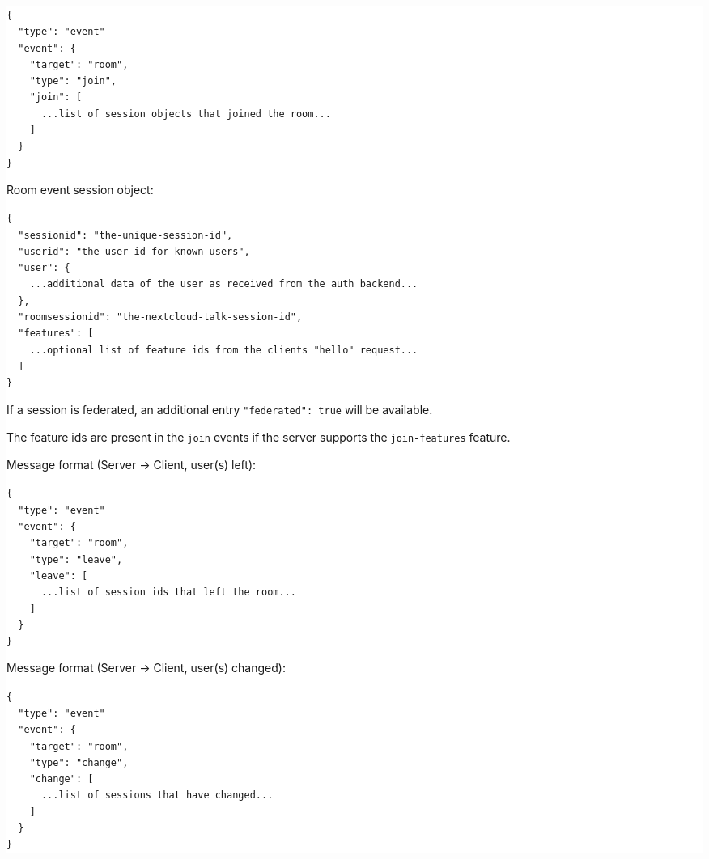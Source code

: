     {
      "type": "event"
      "event": {
        "target": "room",
        "type": "join",
        "join": [
          ...list of session objects that joined the room...
        ]
      }
    }

Room event session object:

    {
      "sessionid": "the-unique-session-id",
      "userid": "the-user-id-for-known-users",
      "user": {
        ...additional data of the user as received from the auth backend...
      },
      "roomsessionid": "the-nextcloud-talk-session-id",
      "features": [
        ...optional list of feature ids from the clients "hello" request...
      ]
    }

If a session is federated, an additional entry `"federated": true` will be
available.

The feature ids are present in the `join` events if the server supports the
`join-features` feature.


Message format (Server -> Client, user(s) left):

    {
      "type": "event"
      "event": {
        "target": "room",
        "type": "leave",
        "leave": [
          ...list of session ids that left the room...
        ]
      }
    }

Message format (Server -> Client, user(s) changed):

    {
      "type": "event"
      "event": {
        "target": "room",
        "type": "change",
        "change": [
          ...list of sessions that have changed...
        ]
      }
    }
